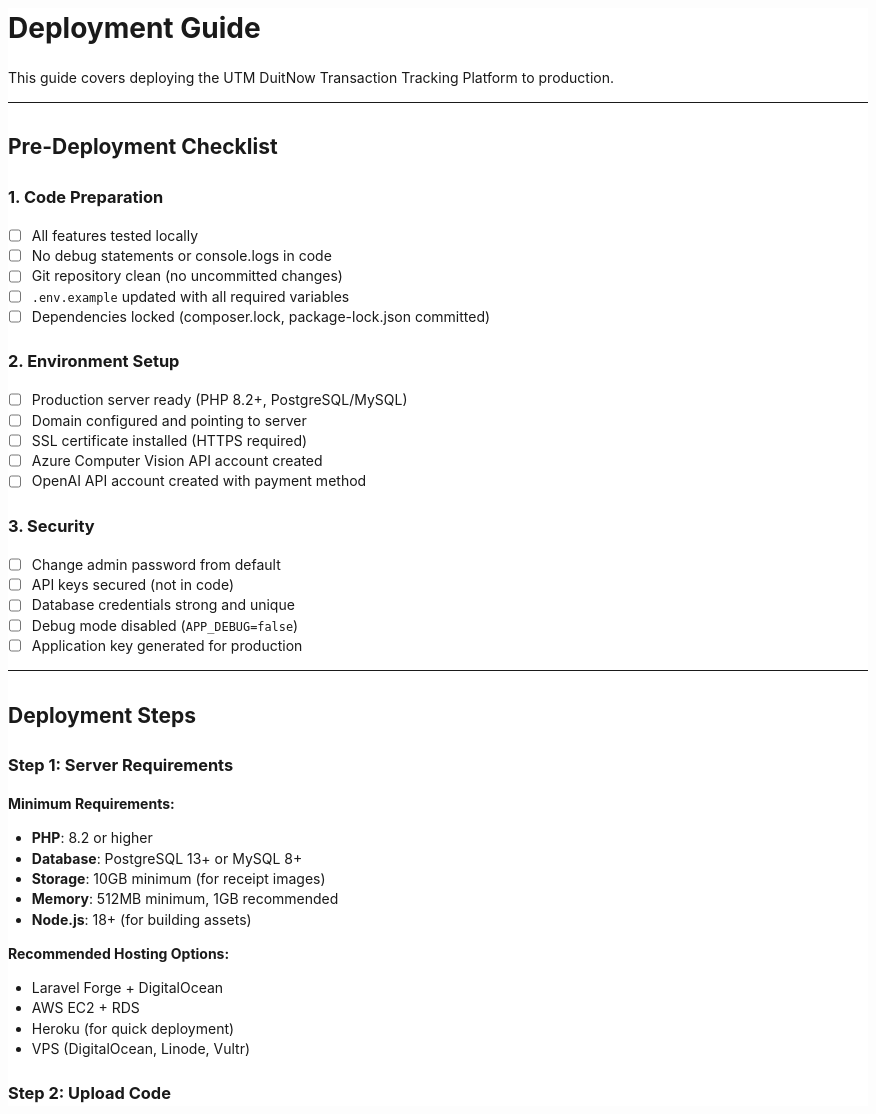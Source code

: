 # Deployment Guide

This guide covers deploying the UTM DuitNow Transaction Tracking Platform to production.

---

## Pre-Deployment Checklist

### 1. Code Preparation
- [ ] All features tested locally
- [ ] No debug statements or console.logs in code
- [ ] Git repository clean (no uncommitted changes)
- [ ] `.env.example` updated with all required variables
- [ ] Dependencies locked (composer.lock, package-lock.json committed)

### 2. Environment Setup
- [ ] Production server ready (PHP 8.2+, PostgreSQL/MySQL)
- [ ] Domain configured and pointing to server
- [ ] SSL certificate installed (HTTPS required)
- [ ] Azure Computer Vision API account created
- [ ] OpenAI API account created with payment method

### 3. Security
- [ ] Change admin password from default
- [ ] API keys secured (not in code)
- [ ] Database credentials strong and unique
- [ ] Debug mode disabled (`APP_DEBUG=false`)
- [ ] Application key generated for production

---

## Deployment Steps

### Step 1: Server Requirements

**Minimum Requirements:**
- **PHP**: 8.2 or higher
- **Database**: PostgreSQL 13+ or MySQL 8+
- **Storage**: 10GB minimum (for receipt images)
- **Memory**: 512MB minimum, 1GB recommended
- **Node.js**: 18+ (for building assets)

**Recommended Hosting Options:**
- Laravel Forge + DigitalOcean
- AWS EC2 + RDS
- Heroku (for quick deployment)
- VPS (DigitalOcean, Linode, Vultr)

### Step 2: Upload Code
